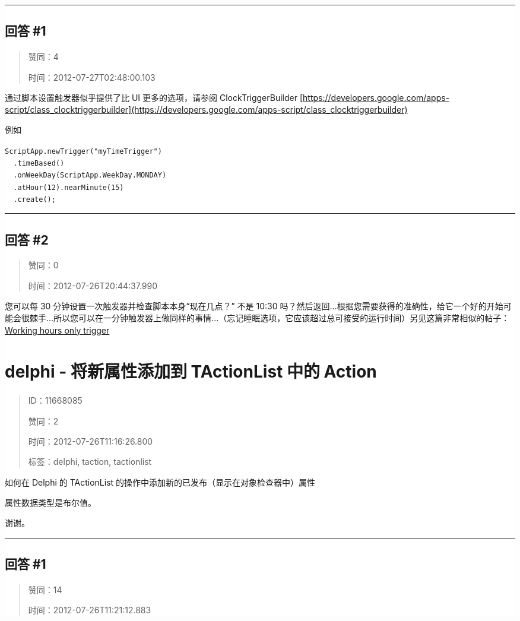 * * *

## 回答 #1

> 赞同：4
> 
> 时间：2012-07-27T02:48:00.103

通过脚本设置触发器似乎提供了比 UI 更多的选项，请参阅 ClockTriggerBuilder [https://developers.google.com/apps-script/class_clocktriggerbuilder](https://developers.google.com/apps-script/class_clocktriggerbuilder)

例如

```
ScriptApp.newTrigger("myTimeTrigger")
  .timeBased()
  .onWeekDay(ScriptApp.WeekDay.MONDAY)
  .atHour(12).nearMinute(15)
  .create(); 
```

* * *

## 回答 #2

> 赞同：0
> 
> 时间：2012-07-26T20:44:37.990

您可以每 30 分钟设置一次触发器并检查脚本本身“现在几点？” 不是 10:30 吗？然后返回...根据您需要获得的准确性，给它一个好的开始可能会很棘手...所以您可以在一分钟触发器上做同样的事情...（忘记睡眠选项，它应该超过总可接受的运行时间）另见这篇非常相似的帖子：[Working hours only trigger](https://stackoverflow.com/questions/10995308/working-hours-only-trigger)

# delphi - 将新属性添加到 TActionList 中的 Action

> ID：11668085
> 
> 赞同：2
> 
> 时间：2012-07-26T11:16:26.800
> 
> 标签：delphi, taction, tactionlist

如何在 Delphi 的 TActionList 的操作中添加新的已发布（显示在对象检查器中）属性

属性数据类型是布尔值。

谢谢。

* * *

## 回答 #1

> 赞同：14
> 
> 时间：2012-07-26T11:21:12.883
